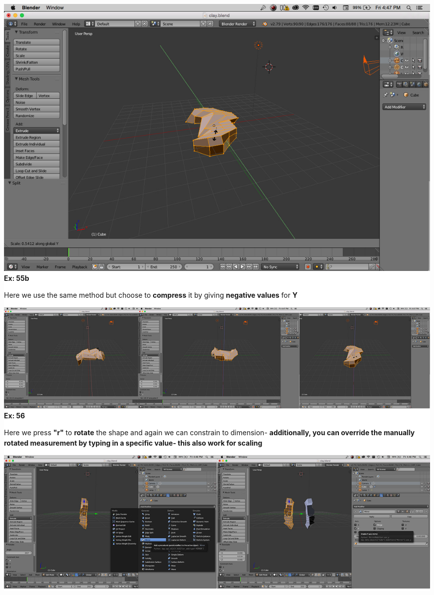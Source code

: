 
![Here we use the same method but choose to compress it by giving negative values for Y](/assets/A_55b.jpg)  
**Ex: 55b**

Here we use the same method but choose to **compress** it by giving **negative values** for **Y**

![Here we press r to rotate the shape](/assets/A_56.jpg)  
**Ex: 56**

Here we press **"r"** to **rotate** the shape and again we can constrain to dimension- **additionally, you can override the manually rotated measurement by typing in a specific value- this also work for scaling**

![At this point we are just playing around with features](/assets/A_57.jpg)  